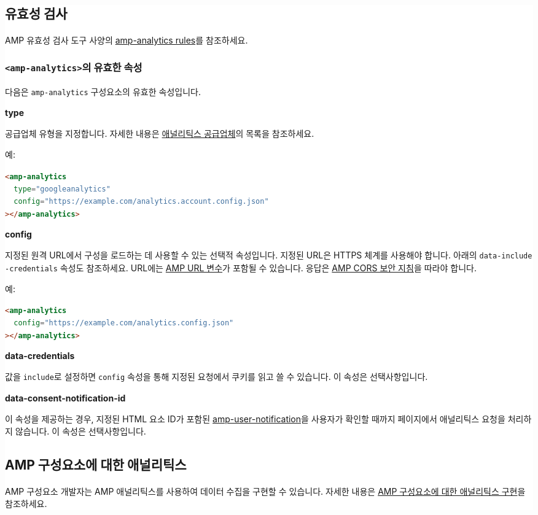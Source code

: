 ## 유효성 검사 <a name="validation"></a>

AMP 유효성 검사 도구 사양의 [amp-analytics rules](https://github.com/ampproject/amphtml/blob/master/extensions/amp-analytics/validator-amp-analytics.protoascii)를 참조하세요.

### `<amp-analytics>`의 유효한 속성 <a name="valid-attributes-for-"></a>

다음은 `amp-analytics` 구성요소의 유효한 속성입니다.

**type**

공급업체 유형을 지정합니다. 자세한 내용은 [애널리틱스 공급업체](../../../documentation/guides-and-tutorials/optimize-measure/configure-analytics/analytics-vendors.md)의 목록을 참조하세요.

예:

```html
<amp-analytics
  type="googleanalytics"
  config="https://example.com/analytics.account.config.json"
></amp-analytics>
```

**config**

지정된 원격 URL에서 구성을 로드하는 데 사용할 수 있는 선택적 속성입니다. 지정된 URL은 HTTPS 체계를 사용해야 합니다. 아래의 `data-include-credentials` 속성도 참조하세요. URL에는 [AMP URL 변수](https://github.com/ampproject/amphtml/blob/master/spec/amp-var-substitutions.md)가 포함될 수 있습니다. 응답은 [AMP CORS 보안 지침](../../../documentation/guides-and-tutorials/learn/amp-caches-and-cors/amp-cors-requests.md)을 따라야 합니다.

예:

```html
<amp-analytics
  config="https://example.com/analytics.config.json"
></amp-analytics>
```

**data-credentials**<a name="data-credentials"></a>

값을 `include`로 설정하면 `config` 속성을 통해 지정된 요청에서 쿠키를 읽고 쓸 수 있습니다. 이 속성은 선택사항입니다.

**data-consent-notification-id**

이 속성을 제공하는 경우, 지정된 HTML 요소 ID가 포함된 [amp-user-notification](amp-user-notification.md)을 사용자가 확인할 때까지 페이지에서 애널리틱스 요청을 처리하지 않습니다. 이 속성은 선택사항입니다.

## AMP 구성요소에 대한 애널리틱스 <a name="analytics-for-amp-components"></a>

AMP 구성요소 개발자는 AMP 애널리틱스를 사용하여 데이터 수집을 구현할 수 있습니다. 자세한 내용은 [AMP 구성요소에 대한 애널리틱스 구현](https://github.com/ampproject/amphtml/blob/master/extensions/amp-analytics/amp-components-analytics.md)을 참조하세요.
